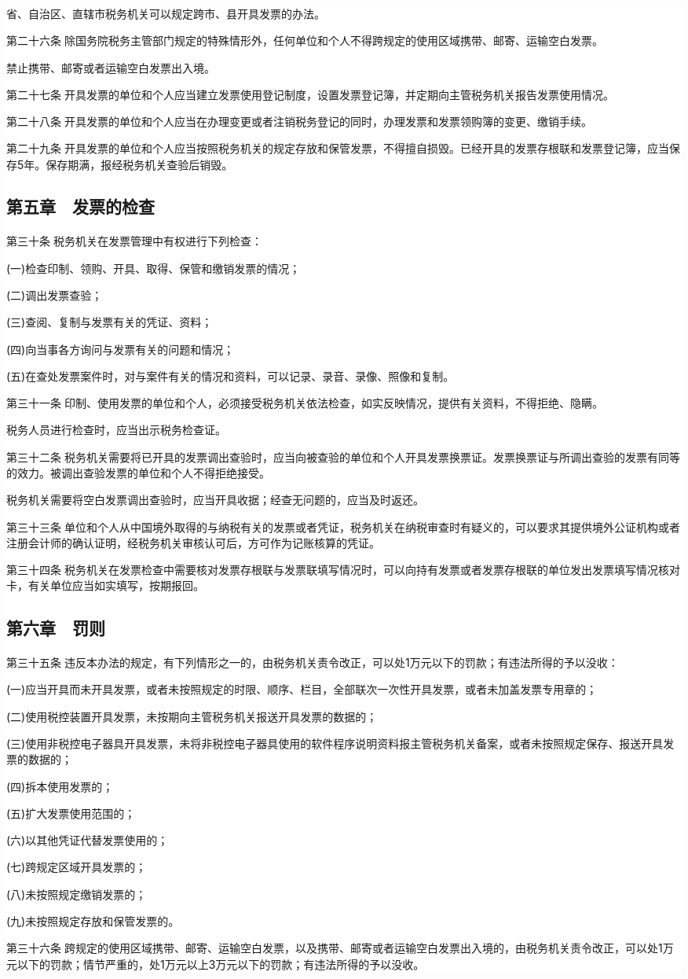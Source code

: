 省、自治区、直辖市税务机关可以规定跨市、县开具发票的办法。

第二十六条 除国务院税务主管部门规定的特殊情形外，任何单位和个人不得跨规定的使用区域携带、邮寄、运输空白发票。

禁止携带、邮寄或者运输空白发票出入境。

第二十七条 开具发票的单位和个人应当建立发票使用登记制度，设置发票登记簿，并定期向主管税务机关报告发票使用情况。

第二十八条 开具发票的单位和个人应当在办理变更或者注销税务登记的同时，办理发票和发票领购簿的变更、缴销手续。

第二十九条 开具发票的单位和个人应当按照税务机关的规定存放和保管发票，不得擅自损毁。已经开具的发票存根联和发票登记簿，应当保存5年。保存期满，报经税务机关查验后销毁。

## 第五章　发票的检查

第三十条 税务机关在发票管理中有权进行下列检查：

(一)检查印制、领购、开具、取得、保管和缴销发票的情况；

(二)调出发票查验；

(三)查阅、复制与发票有关的凭证、资料；

(四)向当事各方询问与发票有关的问题和情况；

(五)在查处发票案件时，对与案件有关的情况和资料，可以记录、录音、录像、照像和复制。

第三十一条 印制、使用发票的单位和个人，必须接受税务机关依法检查，如实反映情况，提供有关资料，不得拒绝、隐瞒。

税务人员进行检查时，应当出示税务检查证。

第三十二条 税务机关需要将已开具的发票调出查验时，应当向被查验的单位和个人开具发票换票证。发票换票证与所调出查验的发票有同等的效力。被调出查验发票的单位和个人不得拒绝接受。

税务机关需要将空白发票调出查验时，应当开具收据；经查无问题的，应当及时返还。

第三十三条 单位和个人从中国境外取得的与纳税有关的发票或者凭证，税务机关在纳税审查时有疑义的，可以要求其提供境外公证机构或者注册会计师的确认证明，经税务机关审核认可后，方可作为记账核算的凭证。

第三十四条 税务机关在发票检查中需要核对发票存根联与发票联填写情况时，可以向持有发票或者发票存根联的单位发出发票填写情况核对卡，有关单位应当如实填写，按期报回。

## 第六章　罚则

第三十五条 违反本办法的规定，有下列情形之一的，由税务机关责令改正，可以处1万元以下的罚款；有违法所得的予以没收：

(一)应当开具而未开具发票，或者未按照规定的时限、顺序、栏目，全部联次一次性开具发票，或者未加盖发票专用章的；

(二)使用税控装置开具发票，未按期向主管税务机关报送开具发票的数据的；

(三)使用非税控电子器具开具发票，未将非税控电子器具使用的软件程序说明资料报主管税务机关备案，或者未按照规定保存、报送开具发票的数据的；

(四)拆本使用发票的；

(五)扩大发票使用范围的；

(六)以其他凭证代替发票使用的；

(七)跨规定区域开具发票的；

(八)未按照规定缴销发票的；

(九)未按照规定存放和保管发票的。

第三十六条 跨规定的使用区域携带、邮寄、运输空白发票，以及携带、邮寄或者运输空白发票出入境的，由税务机关责令改正，可以处1万元以下的罚款；情节严重的，处1万元以上3万元以下的罚款；有违法所得的予以没收。
